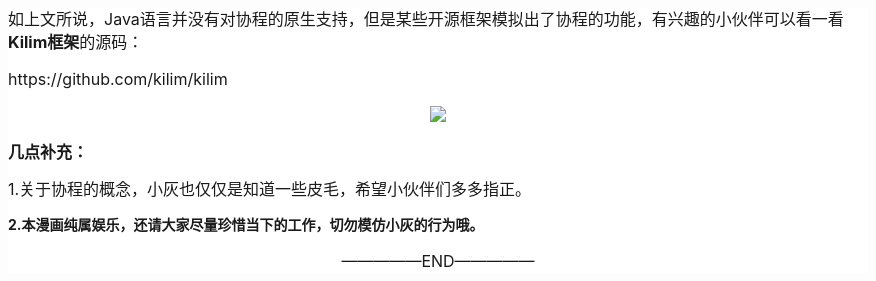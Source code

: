 <p><span style="font-size: 16px;">如上文所说，Java语言并没有对协程的原生支持，但是某些开源框架模拟出了协程的功能，有兴趣的小伙伴可以看一看<strong>Kilim框架</strong>的源码：</span></p> 
<p><span style="font-size: 16px;">https://github.com/kilim/kilim</span></p> 
<p style="text-align: center;"><img src="http://5b0988e595225.cdn.sohucs.com/images/20180622/0777cd1a4feb4570ae8527d910854daf.jpeg"></p> 
<p><strong><span style="font-size: 16px;">几点补充：</span></strong></p> 
<p><span style="font-size: 16px;">1.关于协程的概念，小灰也仅仅是知道一些皮毛，希望小伙伴们多多指正。</span></p> 
<p><strong>2.本漫画纯属娱乐，还请大家尽量珍惜当下的工作，切勿模仿小灰的行为哦。</strong></p> 
<p style="text-align: center;"><span style="font-size: 16px;">—————END—————</span></p> 
</article>